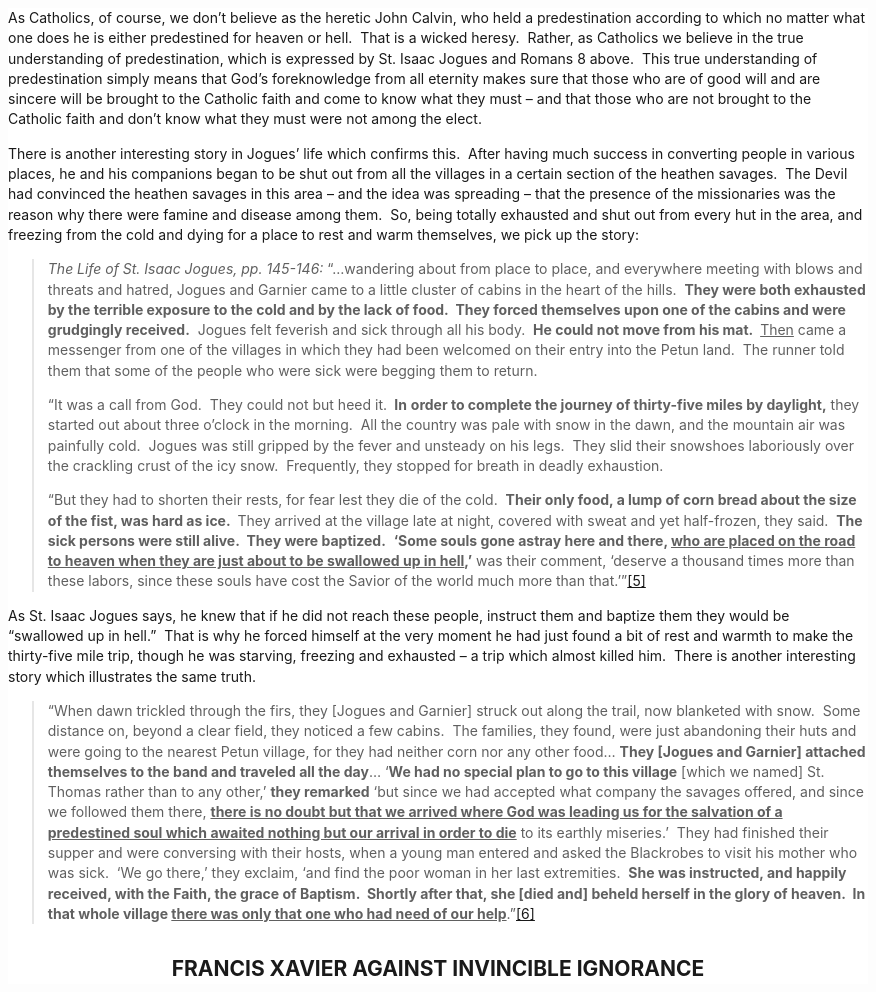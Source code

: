 <p>As Catholics, of course, we don’t believe as the heretic John Calvin, who held a predestination according to which no matter what one does he is either predestined for heaven or hell.&nbsp; That is a wicked heresy.&nbsp; Rather, as Catholics we believe in the true understanding of predestination, which is expressed by St. Isaac Jogues and Romans 8 above.&nbsp; This true understanding of predestination simply means that God’s foreknowledge from all eternity makes sure that those who are of good will and are sincere will be brought to the Catholic faith and come to know what they must – and that those who are not brought to the Catholic faith and don’t know what they must were not among the elect.&nbsp;</p>
<p>There is another interesting story in Jogues’ life which confirms this. &nbsp;After having much success in converting people in various places, he and his companions began to be shut out from all the villages in a certain section of the heathen savages.&nbsp; The Devil had convinced the heathen savages in this area – and the idea was spreading – that the presence of the missionaries was the reason why there were famine and disease among them.&nbsp; So, being totally exhausted and shut out from every hut in the area, and freezing from the cold and dying for a place to rest and warm themselves, we pick up the story:</p>
<blockquote>
<p><em>The Life of St. Isaac Jogues, pp. 145-146: </em>“…wandering about from place to place, and everywhere meeting with blows and threats and hatred, Jogues and Garnier came to a little cluster of cabins in the heart of the hills.&nbsp; <strong>They were both exhausted by the terrible exposure to the cold and by the lack of food.&nbsp; They forced themselves upon one of the cabins and were grudgingly received.</strong>&nbsp; Jogues felt feverish and sick through all his body.&nbsp; <strong>He could not move from his mat. </strong>&nbsp;<u>Then</u> came a messenger from one of the villages in which they had been welcomed on their entry into the Petun land.&nbsp; The runner told them that some of the people who were sick were begging them to return.</p>
<p>“It was a call from God.&nbsp; They could not but heed it. <strong>&nbsp;In</strong> <strong>order to complete the journey of thirty-five miles by daylight,</strong> they started out about three o’clock in the morning.&nbsp; All the country was pale with snow in the dawn, and the mountain air was painfully cold.&nbsp; Jogues was still gripped by the fever and unsteady on his legs.&nbsp; They slid their snowshoes laboriously over the crackling crust of the icy snow.&nbsp; Frequently, they stopped for breath in deadly exhaustion.</p>
<p>“But they had to shorten their rests, for fear lest they die of the cold.&nbsp; <strong>Their only food, a lump of corn bread about the size of the fist, was hard as ice. </strong>&nbsp;They arrived at the village late at night, covered with sweat and yet half-frozen, they said.&nbsp; <strong>The sick persons were still alive.&nbsp; They were baptized.</strong>&nbsp; <strong>‘Some souls gone astray here and there, <u>who are placed on the road to heaven when they are just about to be swallowed up in hell</u>,’</strong> was their comment, ‘deserve a thousand times more than these labors, since these souls have cost the Savior of the world much more than that.’”<a href="#_edn5" name="_ednref5">[5]</a></p>
</blockquote>
<p>As St. Isaac Jogues says, he knew that if he did not reach these people, instruct them and baptize them they would be “swallowed up in hell.”&nbsp; That is why he forced himself at the very moment he had just found a bit of rest and warmth to make the thirty-five mile trip, though he was starving, freezing and exhausted – a trip which almost killed him.&nbsp; There is another interesting story which illustrates the same truth.</p>
<blockquote>
<p>“When dawn trickled through the firs, they [Jogues and Garnier] struck out along the trail, now blanketed with snow.&nbsp; Some distance on, beyond a clear field, they noticed a few cabins.&nbsp; The families, they found, were just abandoning their huts and were going to the nearest Petun village, for they had neither corn nor any other food… <strong>They [Jogues and Garnier] attached themselves to the band and traveled all the day</strong>… ‘<strong>We had no special plan to go to this village</strong> [which we named] St. Thomas rather than to any other,’ <strong>they remarked</strong> ‘but since we had accepted what company the savages offered, and since we followed them there, <strong><u>there is no doubt but that we arrived where God was leading us for the salvation of a predestined soul which awaited nothing but our arrival in order to die</u></strong> to its earthly miseries.’&nbsp; They had finished their supper and were conversing with their hosts, when a young man entered and asked the Blackrobes to visit his mother who was sick.&nbsp; ‘We go there,’ they exclaim, ‘and find the poor woman in her last extremities.&nbsp; <strong>She was instructed, and happily received, with the Faith, the grace of Baptism.&nbsp; Shortly after that, she [died and] beheld herself in the glory of heaven.&nbsp; In that whole village <u>there was only that one who had need of our help</u></strong>.”<a href="#_edn6" name="_ednref6">[6]</a></p>
</blockquote>
<h2 style="text-align: center;"><strong><a id="2"></a>FRANCIS XAVIER AGAINST INVINCIBLE IGNORANCE</strong></h2>